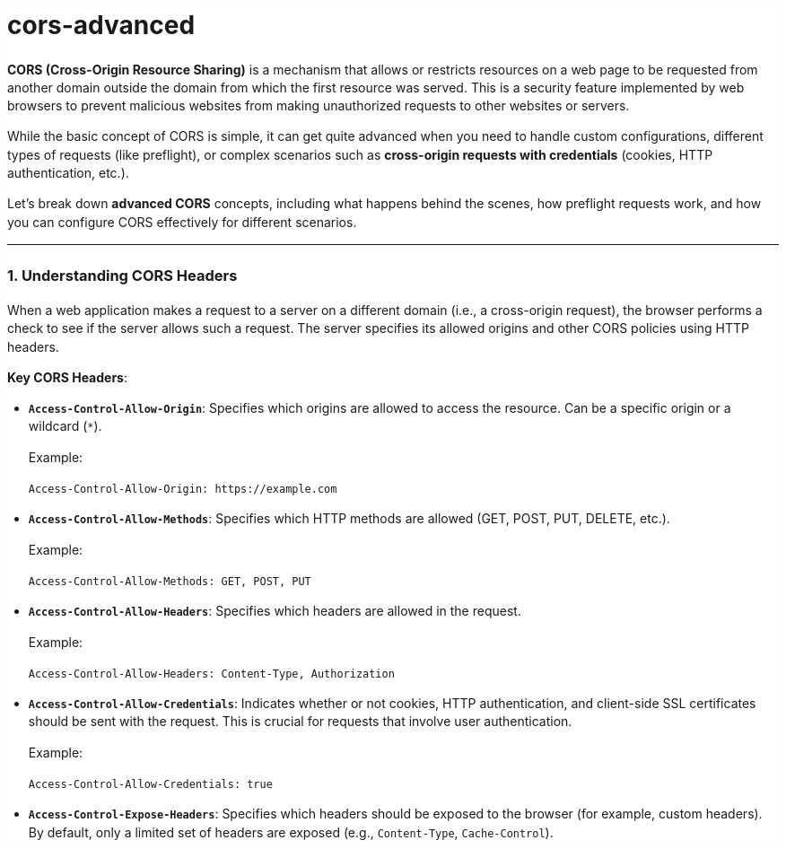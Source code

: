 # cors-advanced
**CORS (Cross-Origin Resource Sharing)** is a mechanism that allows or restricts resources on a web page to be requested from another domain outside the domain from which the first resource was served. This is a security feature implemented by web browsers to prevent malicious websites from making unauthorized requests to other websites or servers.

While the basic concept of CORS is simple, it can get quite advanced when you need to handle custom configurations, different types of requests (like preflight), or complex scenarios such as **cross-origin requests with credentials** (cookies, HTTP authentication, etc.).

Let’s break down **advanced CORS** concepts, including what happens behind the scenes, how preflight requests work, and how you can configure CORS effectively for different scenarios.

---

### 1. **Understanding CORS Headers**

When a web application makes a request to a server on a different domain (i.e., a cross-origin request), the browser performs a check to see if the server allows such a request. The server specifies its allowed origins and other CORS policies using HTTP headers.

**Key CORS Headers**:

- **`Access-Control-Allow-Origin`**: Specifies which origins are allowed to access the resource. Can be a specific origin or a wildcard (`*`).
  
  Example:
  ```text
  Access-Control-Allow-Origin: https://example.com
  ```

- **`Access-Control-Allow-Methods`**: Specifies which HTTP methods are allowed (GET, POST, PUT, DELETE, etc.).
  
  Example:
  ```text
  Access-Control-Allow-Methods: GET, POST, PUT
  ```

- **`Access-Control-Allow-Headers`**: Specifies which headers are allowed in the request.
  
  Example:
  ```text
  Access-Control-Allow-Headers: Content-Type, Authorization
  ```

- **`Access-Control-Allow-Credentials`**: Indicates whether or not cookies, HTTP authentication, and client-side SSL certificates should be sent with the request. This is crucial for requests that involve user authentication.

  Example:
  ```text
  Access-Control-Allow-Credentials: true
  ```

- **`Access-Control-Expose-Headers`**: Specifies which headers should be exposed to the browser (for example, custom headers). By default, only a limited set of headers are exposed (e.g., `Content-Type`, `Cache-Control`).
